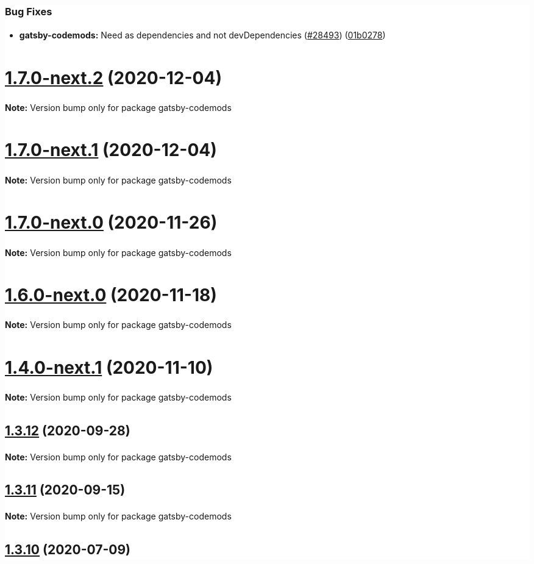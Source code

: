 ### Bug Fixes

- **gatsby-codemods:** Need as dependencies and not devDependencies ([#28493](https://github.com/gatsbyjs/gatsby/issues/28493)) ([01b0278](https://github.com/gatsbyjs/gatsby/commit/01b0278b53460c348c5e803d7fcb49229a8e9131))

# [1.7.0-next.2](https://github.com/gatsbyjs/gatsby/compare/gatsby-codemods@1.7.0-next.1...gatsby-codemods@1.7.0-next.2) (2020-12-04)

**Note:** Version bump only for package gatsby-codemods

# [1.7.0-next.1](https://github.com/gatsbyjs/gatsby/compare/gatsby-codemods@1.7.0-next.0...gatsby-codemods@1.7.0-next.1) (2020-12-04)

**Note:** Version bump only for package gatsby-codemods

# [1.7.0-next.0](https://github.com/gatsbyjs/gatsby/compare/gatsby-codemods@1.6.0-next.0...gatsby-codemods@1.7.0-next.0) (2020-11-26)

**Note:** Version bump only for package gatsby-codemods

# [1.6.0-next.0](https://github.com/gatsbyjs/gatsby/compare/gatsby-codemods@1.5.0-next.0...gatsby-codemods@1.6.0-next.0) (2020-11-18)

**Note:** Version bump only for package gatsby-codemods

# [1.4.0-next.1](https://github.com/gatsbyjs/gatsby/compare/gatsby-codemods@1.4.0-next.0...gatsby-codemods@1.4.0-next.1) (2020-11-10)

**Note:** Version bump only for package gatsby-codemods

## [1.3.12](https://github.com/gatsbyjs/gatsby/compare/gatsby-codemods@1.3.11...gatsby-codemods@1.3.12) (2020-09-28)

**Note:** Version bump only for package gatsby-codemods

## [1.3.11](https://github.com/gatsbyjs/gatsby/compare/gatsby-codemods@1.3.10...gatsby-codemods@1.3.11) (2020-09-15)

**Note:** Version bump only for package gatsby-codemods

## [1.3.10](https://github.com/gatsbyjs/gatsby/compare/gatsby-codemods@1.3.9...gatsby-codemods@1.3.10) (2020-07-09)
